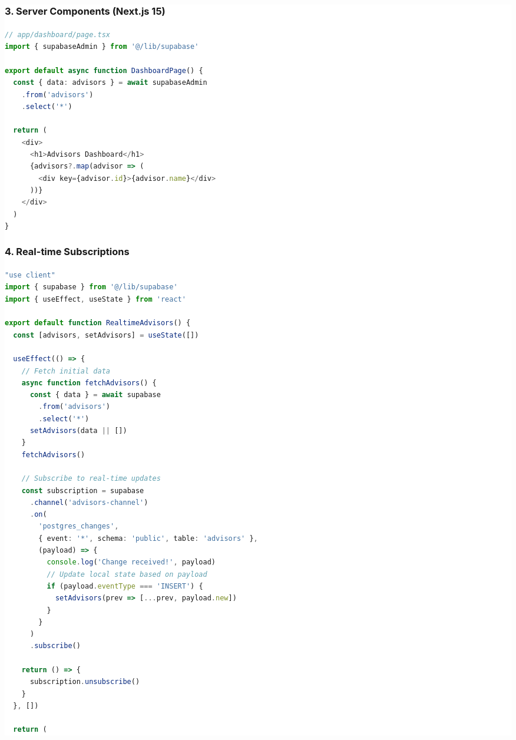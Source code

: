 ### 3. Server Components (Next.js 15)

```typescript
// app/dashboard/page.tsx
import { supabaseAdmin } from '@/lib/supabase'

export default async function DashboardPage() {
  const { data: advisors } = await supabaseAdmin
    .from('advisors')
    .select('*')

  return (
    <div>
      <h1>Advisors Dashboard</h1>
      {advisors?.map(advisor => (
        <div key={advisor.id}>{advisor.name}</div>
      ))}
    </div>
  )
}
```

### 4. Real-time Subscriptions

```typescript
"use client"
import { supabase } from '@/lib/supabase'
import { useEffect, useState } from 'react'

export default function RealtimeAdvisors() {
  const [advisors, setAdvisors] = useState([])

  useEffect(() => {
    // Fetch initial data
    async function fetchAdvisors() {
      const { data } = await supabase
        .from('advisors')
        .select('*')
      setAdvisors(data || [])
    }
    fetchAdvisors()

    // Subscribe to real-time updates
    const subscription = supabase
      .channel('advisors-channel')
      .on(
        'postgres_changes',
        { event: '*', schema: 'public', table: 'advisors' },
        (payload) => {
          console.log('Change received!', payload)
          // Update local state based on payload
          if (payload.eventType === 'INSERT') {
            setAdvisors(prev => [...prev, payload.new])
          }
        }
      )
      .subscribe()

    return () => {
      subscription.unsubscribe()
    }
  }, [])

  return (
```